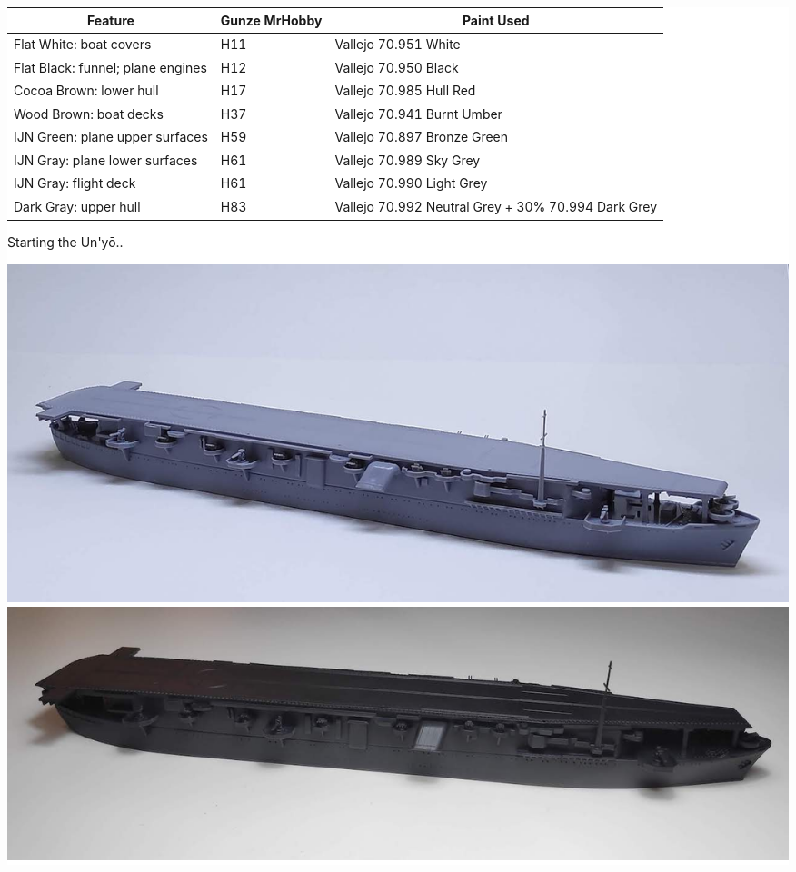 | Feature                                     | Gunze MrHobby  | Paint Used                  |
|---------------------------------------------|----------------|-----------------------------|
| Flat White: boat covers                     | H11            | Vallejo 70.951 White        |
| Flat Black: funnel; plane engines           | H12            | Vallejo 70.950 Black        |
| Cocoa Brown: lower hull                     | H17            | Vallejo 70.985 Hull Red     |
| Wood Brown: boat decks                      | H37            | Vallejo 70.941 Burnt Umber  |
| IJN Green: plane upper surfaces             | H59            | Vallejo 70.897 Bronze Green |
| IJN Gray: plane lower surfaces              | H61            | Vallejo 70.989 Sky Grey     |
| IJN Gray: flight deck                       | H61            | Vallejo 70.990 Light Grey   |
| Dark Gray: upper hull                       | H83            | Vallejo 70.992 Neutral Grey + 30% 70.994 Dark Grey |

Starting the Un'yō..

![build_02a](./assets/unyo/build_02a.jpg?raw=true)
![build_02b](./assets/unyo/build_02b.jpg?raw=true)